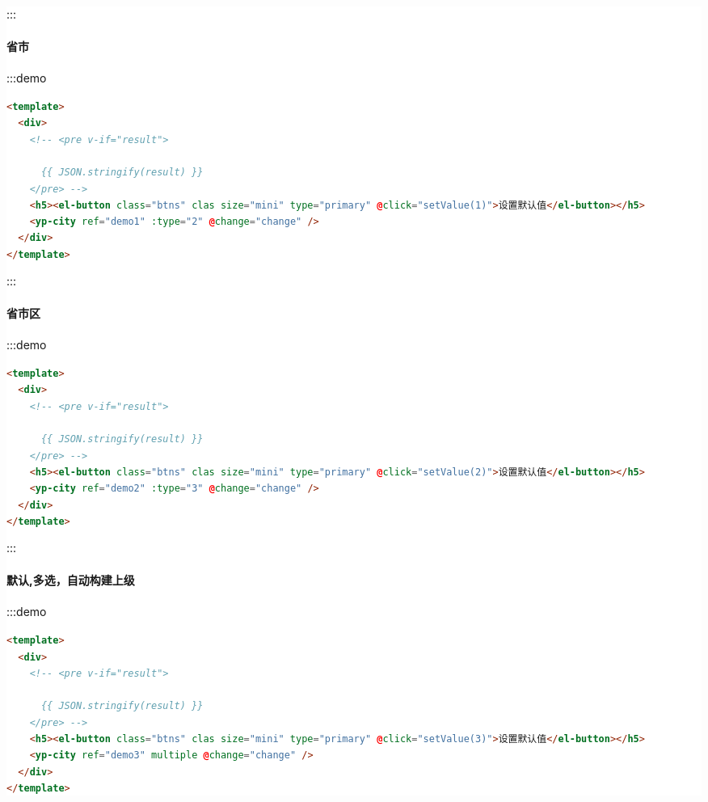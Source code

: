 :::

#### 省市

:::demo

```html
<template>
  <div>
    <!-- <pre v-if="result">
   
      {{ JSON.stringify(result) }}
    </pre> -->
    <h5><el-button class="btns" clas size="mini" type="primary" @click="setValue(1)">设置默认值</el-button></h5>
    <yp-city ref="demo1" :type="2" @change="change" />
  </div>
</template>
```

:::

#### 省市区

:::demo

```html
<template>
  <div>
    <!-- <pre v-if="result">
   
      {{ JSON.stringify(result) }}
    </pre> -->
    <h5><el-button class="btns" clas size="mini" type="primary" @click="setValue(2)">设置默认值</el-button></h5>
    <yp-city ref="demo2" :type="3" @change="change" />
  </div>
</template>
```

:::

#### 默认,多选，自动构建上级

:::demo

```html
<template>
  <div>
    <!-- <pre v-if="result">
   
      {{ JSON.stringify(result) }}
    </pre> -->
    <h5><el-button class="btns" clas size="mini" type="primary" @click="setValue(3)">设置默认值</el-button></h5>
    <yp-city ref="demo3" multiple @change="change" />
  </div>
</template>
```
